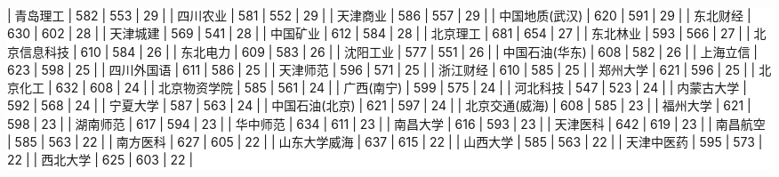 | 青岛理工             | 582  | 553  | 29   |
| 四川农业             | 581  | 552  | 29   |
| 天津商业             | 586  | 557  | 29   |
| 中国地质(武汉)       | 620  | 591  | 29   |
| 东北财经             | 630  | 602  | 28   |
| 天津城建             | 569  | 541  | 28   |
| 中国矿业             | 612  | 584  | 28   |
| 北京理工             | 681  | 654  | 27   |
| 东北林业             | 593  | 566  | 27   |
| 北京信息科技         | 610  | 584  | 26   |
| 东北电力             | 609  | 583  | 26   |
| 沈阳工业             | 577  | 551  | 26   |
| 中国石油(华东)       | 608  | 582  | 26   |
| 上海立信             | 623  | 598  | 25   |
| 四川外国语           | 611  | 586  | 25   |
| 天津师范             | 596  | 571  | 25   |
| 浙江财经             | 610  | 585  | 25   |
| 郑州大学             | 621  | 596  | 25   |
| 北京化工             | 632  | 608  | 24   |
| 北京物资学院         | 585  | 561  | 24   |
| 广西(南宁)           | 599  | 575  | 24   |
| 河北科技             | 547  | 523  | 24   |
| 内蒙古大学           | 592  | 568  | 24   |
| 宁夏大学             | 587  | 563  | 24   |
| 中国石油(北京)       | 621  | 597  | 24   |
| 北京交通(威海)       | 608  | 585  | 23   |
| 福州大学             | 621  | 598  | 23   |
| 湖南师范             | 617  | 594  | 23   |
| 华中师范             | 634  | 611  | 23   |
| 南昌大学             | 616  | 593  | 23   |
| 天津医科             | 642  | 619  | 23   |
| 南昌航空             | 585  | 563  | 22   |
| 南方医科             | 627  | 605  | 22   |
| 山东大学威海         | 637  | 615  | 22   |
| 山西大学             | 585  | 563  | 22   |
| 天津中医药           | 595  | 573  | 22   |
| 西北大学             | 625  | 603  | 22   |